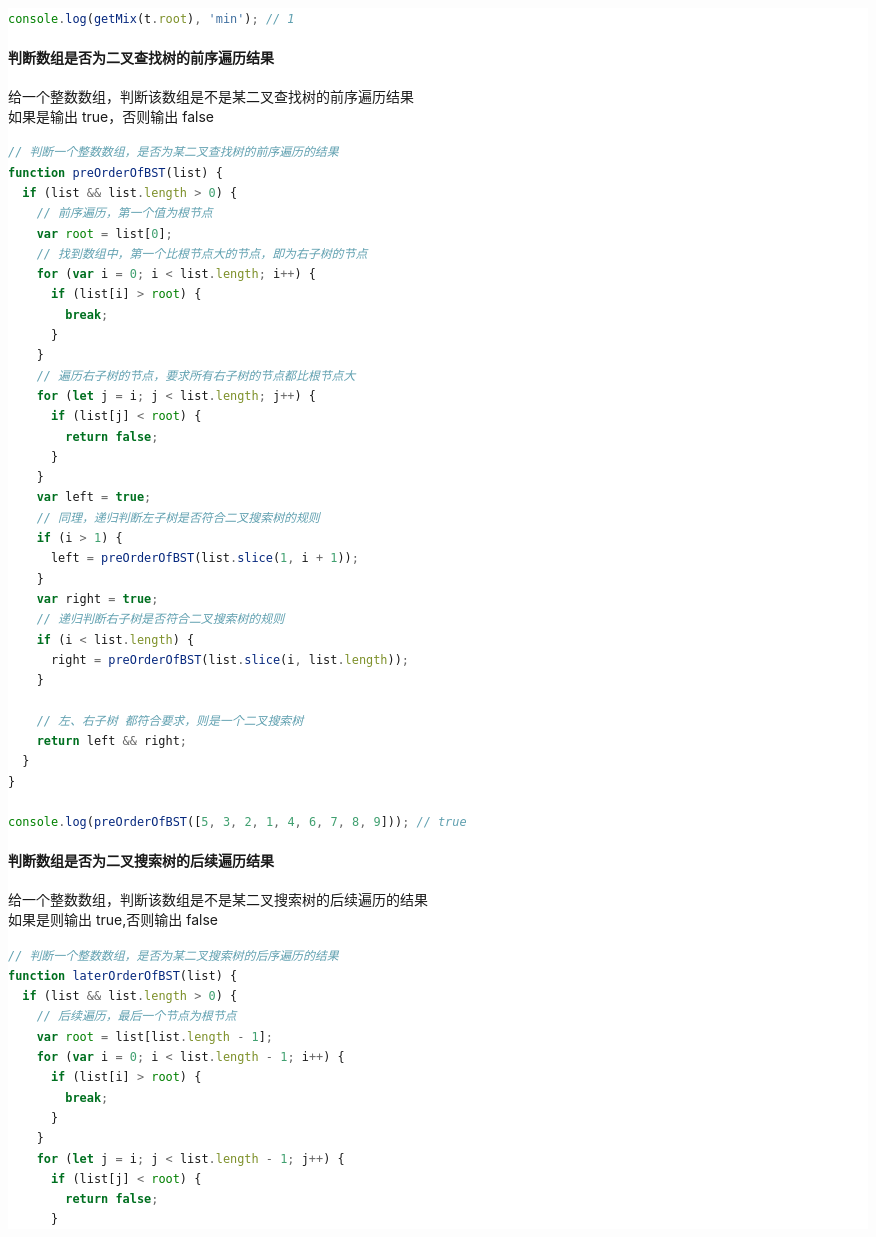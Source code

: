 ```js
console.log(getMix(t.root), 'min'); // 1
```

#### 判断数组是否为二叉查找树的前序遍历结果

给一个整数数组，判断该数组是不是某二叉查找树的前序遍历结果  
如果是输出 true，否则输出 false

```js
// 判断一个整数数组，是否为某二叉查找树的前序遍历的结果
function preOrderOfBST(list) {
  if (list && list.length > 0) {
    // 前序遍历，第一个值为根节点
    var root = list[0];
    // 找到数组中，第一个比根节点大的节点，即为右子树的节点
    for (var i = 0; i < list.length; i++) {
      if (list[i] > root) {
        break;
      }
    }
    // 遍历右子树的节点，要求所有右子树的节点都比根节点大
    for (let j = i; j < list.length; j++) {
      if (list[j] < root) {
        return false;
      }
    }
    var left = true;
    // 同理，递归判断左子树是否符合二叉搜索树的规则
    if (i > 1) {
      left = preOrderOfBST(list.slice(1, i + 1));
    }
    var right = true;
    // 递归判断右子树是否符合二叉搜索树的规则
    if (i < list.length) {
      right = preOrderOfBST(list.slice(i, list.length));
    }

    // 左、右子树 都符合要求，则是一个二叉搜索树
    return left && right;
  }
}

console.log(preOrderOfBST([5, 3, 2, 1, 4, 6, 7, 8, 9])); // true
```

#### 判断数组是否为二叉搜索树的后续遍历结果

给一个整数数组，判断该数组是不是某二叉搜索树的后续遍历的结果  
如果是则输出 true,否则输出 false

```js
// 判断一个整数数组，是否为某二叉搜索树的后序遍历的结果
function laterOrderOfBST(list) {
  if (list && list.length > 0) {
    // 后续遍历，最后一个节点为根节点
    var root = list[list.length - 1];
    for (var i = 0; i < list.length - 1; i++) {
      if (list[i] > root) {
        break;
      }
    }
    for (let j = i; j < list.length - 1; j++) {
      if (list[j] < root) {
        return false;
      }
```